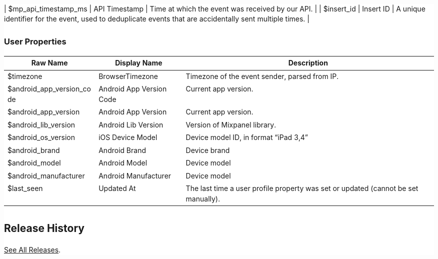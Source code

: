 | $mp_api_timestamp_ms | API Timestamp | Time at which the event was received by our API. |
| $insert_id | Insert ID | A unique identifier for the event, used to deduplicate events that are accidentally sent multiple times. |

### User Properties

| Raw Name | Display Name | Description |
| --- | --- | --- |
| $timezone | BrowserTimezone | Timezone of the event sender, parsed from IP. |
| $android_app_version_code | Android App Version Code | Current app version. |
| $android_app_version | Android App Version | Current app version. |
| $android_lib_version | Android Lib Version | Version of Mixpanel library. |
| $android_os_version | iOS Device Model | Device model ID, in format “iPad 3,4” |
| $android_brand | Android Brand | Device brand |
| $android_model | Android Model | Device model |
| $android_manufacturer | Android Manufacturer | Device model |
| $last_seen | Updated At | The last time a user profile property was set or updated (cannot be set manually). |

## Release History
[See All Releases](https://github.com/mixpanel/mixpanel-android/releases).
